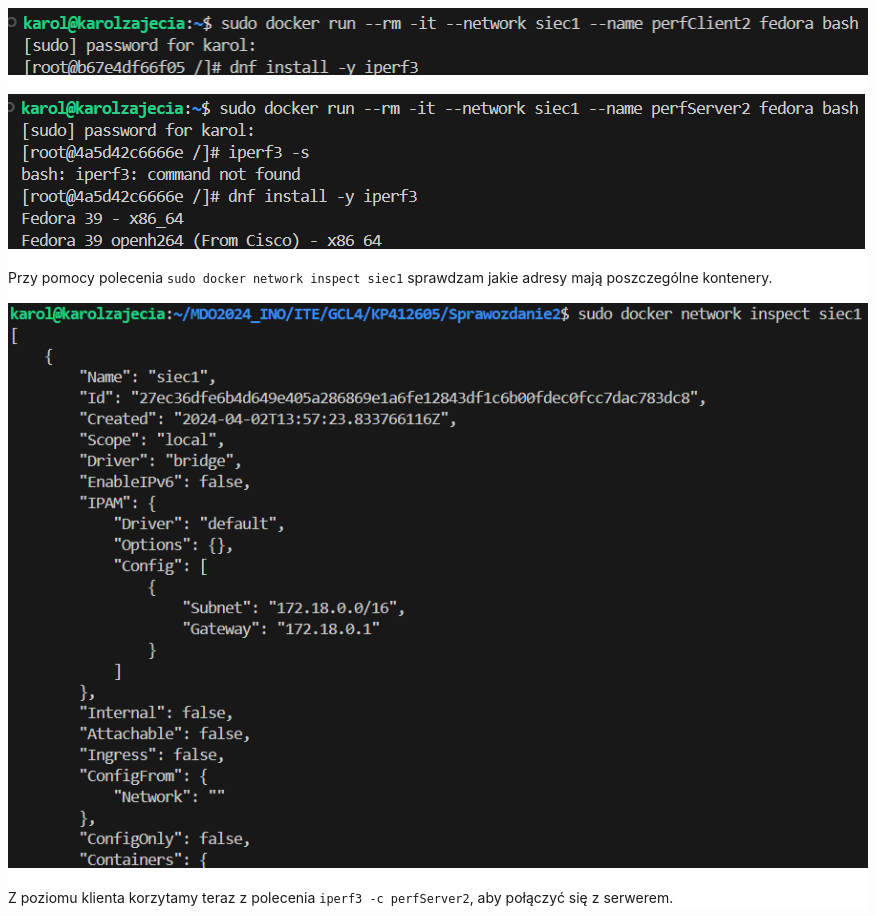 ![klient2](klient2.png)

![server2](server2.png)

Przy pomocy polecenia `sudo docker network inspect siec1` sprawdzam jakie adresy mają poszczególne kontenery.

![kontenery](kontenery.png)

Z poziomu klienta korzytamy teraz z polecenia `iperf3 -c perfServer2`, aby połączyć się z serwerem.
